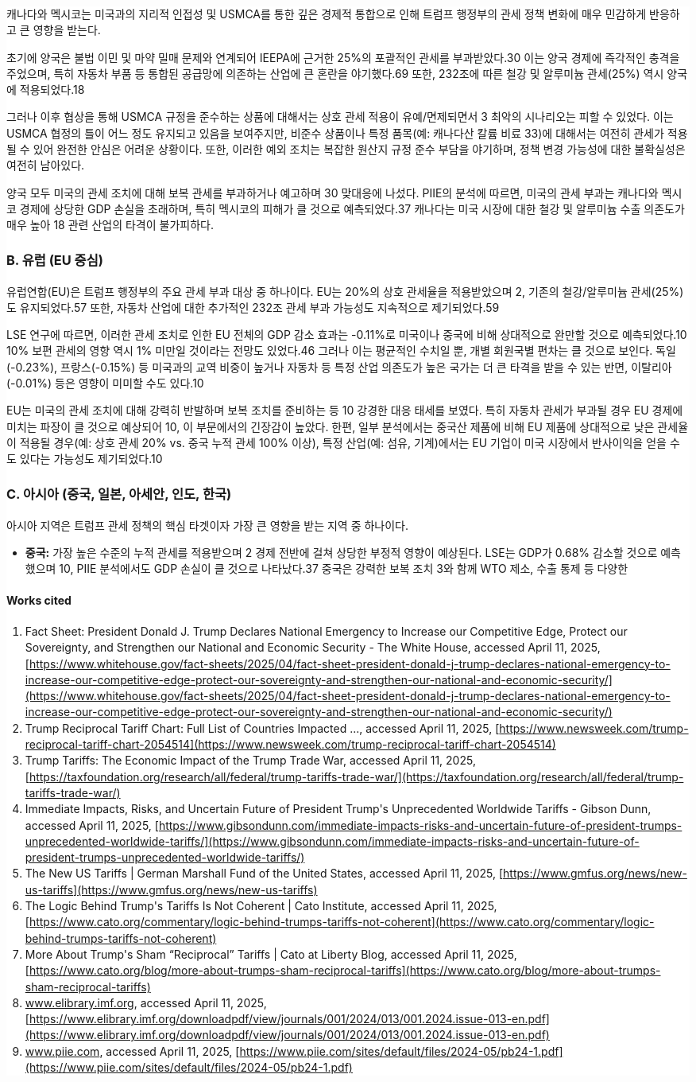 캐나다와 멕시코는 미국과의 지리적 인접성 및 USMCA를 통한 깊은 경제적 통합으로 인해 트럼프 행정부의 관세 정책 변화에 매우 민감하게 반응하고 큰 영향을 받는다.

초기에 양국은 불법 이민 및 마약 밀매 문제와 연계되어 IEEPA에 근거한 25%의 포괄적인 관세를 부과받았다.30 이는 양국 경제에 즉각적인 충격을 주었으며, 특히 자동차 부품 등 통합된 공급망에 의존하는 산업에 큰 혼란을 야기했다.69 또한, 232조에 따른 철강 및 알루미늄 관세(25%) 역시 양국에 적용되었다.18

그러나 이후 협상을 통해 USMCA 규정을 준수하는 상품에 대해서는 상호 관세 적용이 유예/면제되면서 3 최악의 시나리오는 피할 수 있었다. 이는 USMCA 협정의 틀이 어느 정도 유지되고 있음을 보여주지만, 비준수 상품이나 특정 품목(예: 캐나다산 칼륨 비료 33)에 대해서는 여전히 관세가 적용될 수 있어 완전한 안심은 어려운 상황이다. 또한, 이러한 예외 조치는 복잡한 원산지 규정 준수 부담을 야기하며, 정책 변경 가능성에 대한 불확실성은 여전히 남아있다.

양국 모두 미국의 관세 조치에 대해 보복 관세를 부과하거나 예고하며 30 맞대응에 나섰다. PIIE의 분석에 따르면, 미국의 관세 부과는 캐나다와 멕시코 경제에 상당한 GDP 손실을 초래하며, 특히 멕시코의 피해가 클 것으로 예측되었다.37 캐나다는 미국 시장에 대한 철강 및 알루미늄 수출 의존도가 매우 높아 18 관련 산업의 타격이 불가피하다.

### **B. 유럽 (EU 중심)**

유럽연합(EU)은 트럼프 행정부의 주요 관세 부과 대상 중 하나이다. EU는 20%의 상호 관세율을 적용받았으며 2, 기존의 철강/알루미늄 관세(25%)도 유지되었다.57 또한, 자동차 산업에 대한 추가적인 232조 관세 부과 가능성도 지속적으로 제기되었다.59

LSE 연구에 따르면, 이러한 관세 조치로 인한 EU 전체의 GDP 감소 효과는 \-0.11%로 미국이나 중국에 비해 상대적으로 완만할 것으로 예측되었다.10 10% 보편 관세의 영향 역시 1% 미만일 것이라는 전망도 있었다.46 그러나 이는 평균적인 수치일 뿐, 개별 회원국별 편차는 클 것으로 보인다. 독일(-0.23%), 프랑스(-0.15%) 등 미국과의 교역 비중이 높거나 자동차 등 특정 산업 의존도가 높은 국가는 더 큰 타격을 받을 수 있는 반면, 이탈리아(-0.01%) 등은 영향이 미미할 수도 있다.10

EU는 미국의 관세 조치에 대해 강력히 반발하며 보복 조치를 준비하는 등 10 강경한 대응 태세를 보였다. 특히 자동차 관세가 부과될 경우 EU 경제에 미치는 파장이 클 것으로 예상되어 10, 이 부문에서의 긴장감이 높았다. 한편, 일부 분석에서는 중국산 제품에 비해 EU 제품에 상대적으로 낮은 관세율이 적용될 경우(예: 상호 관세 20% vs. 중국 누적 관세 100% 이상), 특정 산업(예: 섬유, 기계)에서는 EU 기업이 미국 시장에서 반사이익을 얻을 수도 있다는 가능성도 제기되었다.10

### **C. 아시아 (중국, 일본, 아세안, 인도, 한국)**

아시아 지역은 트럼프 관세 정책의 핵심 타겟이자 가장 큰 영향을 받는 지역 중 하나이다.

- **중국:** 가장 높은 수준의 누적 관세를 적용받으며 2 경제 전반에 걸쳐 상당한 부정적 영향이 예상된다. LSE는 GDP가 0.68% 감소할 것으로 예측했으며 10, PIIE 분석에서도 GDP 손실이 클 것으로 나타났다.37 중국은 강력한 보복 조치 3와 함께 WTO 제소, 수출 통제 등 다양한

#### **Works cited**

1. Fact Sheet: President Donald J. Trump Declares National Emergency to Increase our Competitive Edge, Protect our Sovereignty, and Strengthen our National and Economic Security \- The White House, accessed April 11, 2025, [https://www.whitehouse.gov/fact-sheets/2025/04/fact-sheet-president-donald-j-trump-declares-national-emergency-to-increase-our-competitive-edge-protect-our-sovereignty-and-strengthen-our-national-and-economic-security/](https://www.whitehouse.gov/fact-sheets/2025/04/fact-sheet-president-donald-j-trump-declares-national-emergency-to-increase-our-competitive-edge-protect-our-sovereignty-and-strengthen-our-national-and-economic-security/)
2. Trump Reciprocal Tariff Chart: Full List of Countries Impacted ..., accessed April 11, 2025, [https://www.newsweek.com/trump-reciprocal-tariff-chart-2054514](https://www.newsweek.com/trump-reciprocal-tariff-chart-2054514)
3. Trump Tariffs: The Economic Impact of the Trump Trade War, accessed April 11, 2025, [https://taxfoundation.org/research/all/federal/trump-tariffs-trade-war/](https://taxfoundation.org/research/all/federal/trump-tariffs-trade-war/)
4. Immediate Impacts, Risks, and Uncertain Future of President Trump's Unprecedented Worldwide Tariffs \- Gibson Dunn, accessed April 11, 2025, [https://www.gibsondunn.com/immediate-impacts-risks-and-uncertain-future-of-president-trumps-unprecedented-worldwide-tariffs/](https://www.gibsondunn.com/immediate-impacts-risks-and-uncertain-future-of-president-trumps-unprecedented-worldwide-tariffs/)
5. The New US Tariffs | German Marshall Fund of the United States, accessed April 11, 2025, [https://www.gmfus.org/news/new-us-tariffs](https://www.gmfus.org/news/new-us-tariffs)
6. The Logic Behind Trump's Tariffs Is Not Coherent | Cato Institute, accessed April 11, 2025, [https://www.cato.org/commentary/logic-behind-trumps-tariffs-not-coherent](https://www.cato.org/commentary/logic-behind-trumps-tariffs-not-coherent)
7. More About Trump's Sham “Reciprocal” Tariffs | Cato at Liberty Blog, accessed April 11, 2025, [https://www.cato.org/blog/more-about-trumps-sham-reciprocal-tariffs](https://www.cato.org/blog/more-about-trumps-sham-reciprocal-tariffs)
8. www.elibrary.imf.org, accessed April 11, 2025, [https://www.elibrary.imf.org/downloadpdf/view/journals/001/2024/013/001.2024.issue-013-en.pdf](https://www.elibrary.imf.org/downloadpdf/view/journals/001/2024/013/001.2024.issue-013-en.pdf)
9. www.piie.com, accessed April 11, 2025, [https://www.piie.com/sites/default/files/2024-05/pb24-1.pdf](https://www.piie.com/sites/default/files/2024-05/pb24-1.pdf)